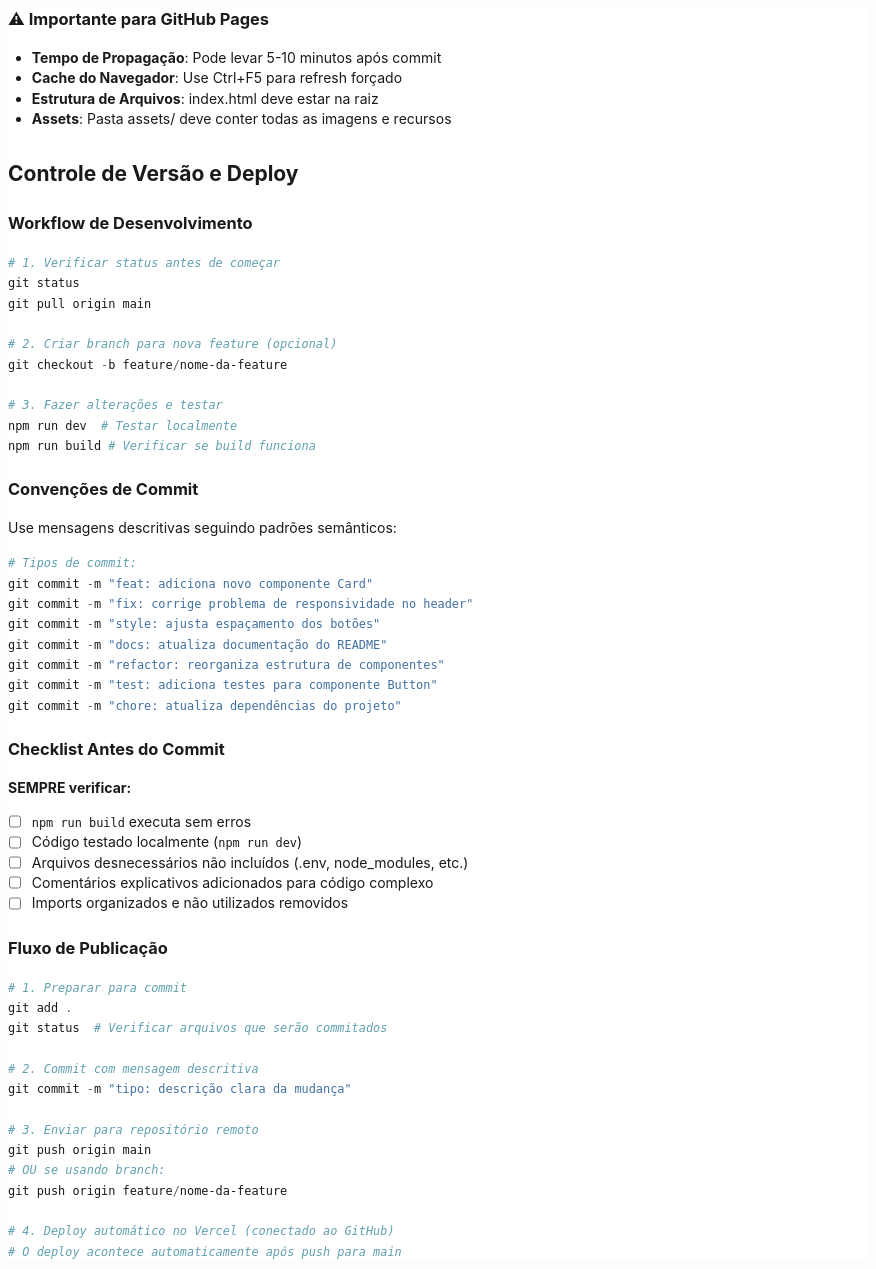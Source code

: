 ### ⚠️ Importante para GitHub Pages
- **Tempo de Propagação**: Pode levar 5-10 minutos após commit
- **Cache do Navegador**: Use Ctrl+F5 para refresh forçado
- **Estrutura de Arquivos**: index.html deve estar na raiz
- **Assets**: Pasta assets/ deve conter todas as imagens e recursos

## Controle de Versão e Deploy

### Workflow de Desenvolvimento
```powershell
# 1. Verificar status antes de começar
git status
git pull origin main

# 2. Criar branch para nova feature (opcional)
git checkout -b feature/nome-da-feature

# 3. Fazer alterações e testar
npm run dev  # Testar localmente
npm run build # Verificar se build funciona
```

### Convenções de Commit
Use mensagens descritivas seguindo padrões semânticos:

```powershell
# Tipos de commit:
git commit -m "feat: adiciona novo componente Card"
git commit -m "fix: corrige problema de responsividade no header"
git commit -m "style: ajusta espaçamento dos botões"
git commit -m "docs: atualiza documentação do README"
git commit -m "refactor: reorganiza estrutura de componentes"
git commit -m "test: adiciona testes para componente Button"
git commit -m "chore: atualiza dependências do projeto"
```

### Checklist Antes do Commit
**SEMPRE verificar:**
- [ ] `npm run build` executa sem erros
- [ ] Código testado localmente (`npm run dev`)
- [ ] Arquivos desnecessários não incluídos (.env, node_modules, etc.)
- [ ] Comentários explicativos adicionados para código complexo
- [ ] Imports organizados e não utilizados removidos

### Fluxo de Publicação
```powershell
# 1. Preparar para commit
git add .
git status  # Verificar arquivos que serão commitados

# 2. Commit com mensagem descritiva
git commit -m "tipo: descrição clara da mudança"

# 3. Enviar para repositório remoto
git push origin main
# OU se usando branch:
git push origin feature/nome-da-feature

# 4. Deploy automático no Vercel (conectado ao GitHub)
# O deploy acontece automaticamente após push para main
```
